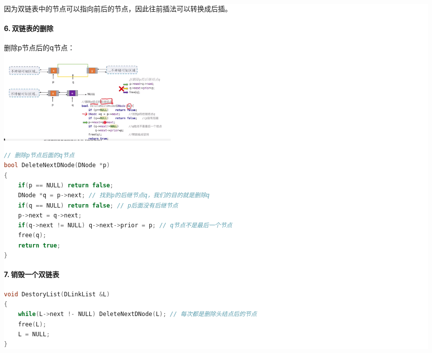 因为双链表中的节点可以指向前后的节点，因此往前插法可以转换成后插。

#### 6. 双链表的删除

删除p节点后的q节点：

<img src="DS_solutions.assets/image-20230321235426678.png" alt="image-20230321235426678" style="zoom:33%;" />

```c
// 删除p节点后面的q节点
bool DeleteNextDNode(DNode *p)
{
    if(p == NULL) return false;
    DNode *q = p->next; // 找到p的后继节点q，我们的目的就是删除q
    if(q == NULL) return false; // p后面没有后继节点
    p->next = q->next;
    if(q->next != NULL) q->next->prior = p; // q节点不是最后一个节点
    free(q);
    return true;
}
```

#### 7. 销毁一个双链表

```c
void DestoryList(DLinkList &L)
{
    while(L->next !- NULL) DeleteNextDNode(L); // 每次都是删除头结点后的节点
    free(L);
    L = NULL;
}
```
